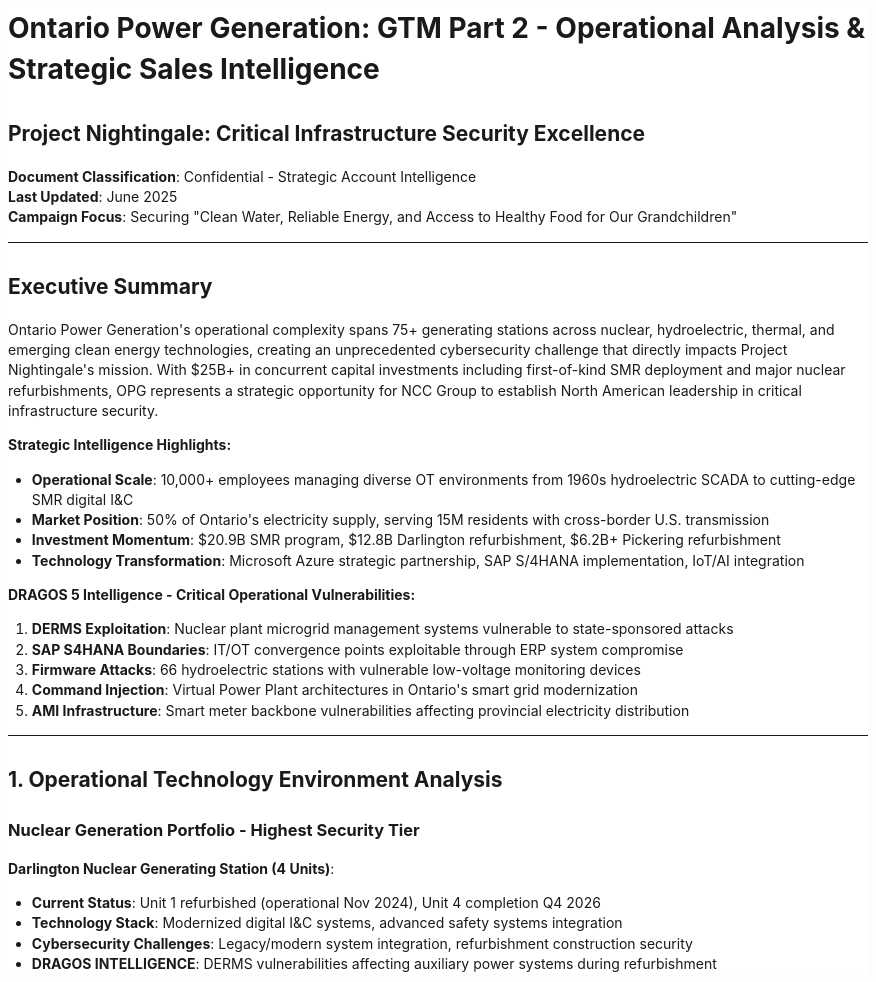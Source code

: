 # Ontario Power Generation: GTM Part 2 - Operational Analysis & Strategic Sales Intelligence
## Project Nightingale: Critical Infrastructure Security Excellence

**Document Classification**: Confidential - Strategic Account Intelligence  
**Last Updated**: June 2025  
**Campaign Focus**: Securing "Clean Water, Reliable Energy, and Access to Healthy Food for Our Grandchildren"

---

## Executive Summary

Ontario Power Generation's operational complexity spans 75+ generating stations across nuclear, hydroelectric, thermal, and emerging clean energy technologies, creating an unprecedented cybersecurity challenge that directly impacts Project Nightingale's mission. With $25B+ in concurrent capital investments including first-of-kind SMR deployment and major nuclear refurbishments, OPG represents a strategic opportunity for NCC Group to establish North American leadership in critical infrastructure security.

**Strategic Intelligence Highlights:**
- **Operational Scale**: 10,000+ employees managing diverse OT environments from 1960s hydroelectric SCADA to cutting-edge SMR digital I&C
- **Market Position**: 50% of Ontario's electricity supply, serving 15M residents with cross-border U.S. transmission
- **Investment Momentum**: $20.9B SMR program, $12.8B Darlington refurbishment, $6.2B+ Pickering refurbishment
- **Technology Transformation**: Microsoft Azure strategic partnership, SAP S/4HANA implementation, IoT/AI integration

**DRAGOS 5 Intelligence - Critical Operational Vulnerabilities:**
1. **DERMS Exploitation**: Nuclear plant microgrid management systems vulnerable to state-sponsored attacks
2. **SAP S4HANA Boundaries**: IT/OT convergence points exploitable through ERP system compromise
3. **Firmware Attacks**: 66 hydroelectric stations with vulnerable low-voltage monitoring devices
4. **Command Injection**: Virtual Power Plant architectures in Ontario's smart grid modernization
5. **AMI Infrastructure**: Smart meter backbone vulnerabilities affecting provincial electricity distribution

---

## 1. Operational Technology Environment Analysis

### Nuclear Generation Portfolio - Highest Security Tier

**Darlington Nuclear Generating Station (4 Units)**:
- **Current Status**: Unit 1 refurbished (operational Nov 2024), Unit 4 completion Q4 2026
- **Technology Stack**: Modernized digital I&C systems, advanced safety systems integration
- **Cybersecurity Challenges**: Legacy/modern system integration, refurbishment construction security
- **DRAGOS INTELLIGENCE**: DERMS vulnerabilities affecting auxiliary power systems during refurbishment
